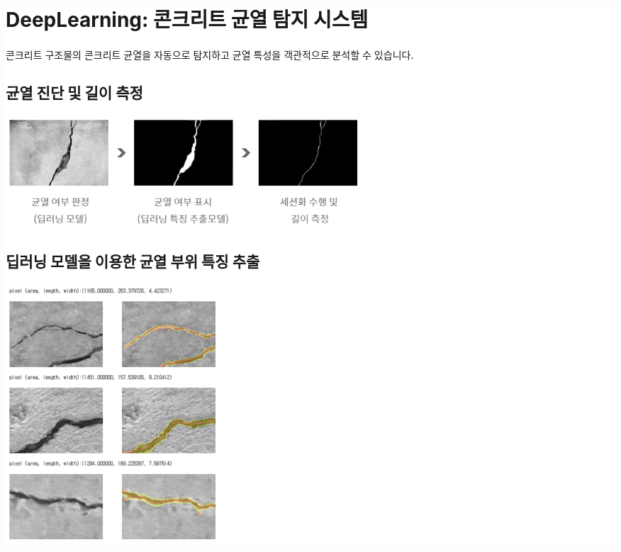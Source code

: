 # DeepLearning: 콘크리트 균열 탐지 시스템

콘크리트 구조물의 콘크리트 균열을 자동으로 탐지하고 균열 특성을 객관적으로 분석할 수 있습니다.



## 균열 진단 및 길이 측정

<img src="img\crack.png" width="500"></img>



## 딥러닝 모델을 이용한 균열 부위 특징 추출

<img src="img\deep_model.png" width="300"></img>
